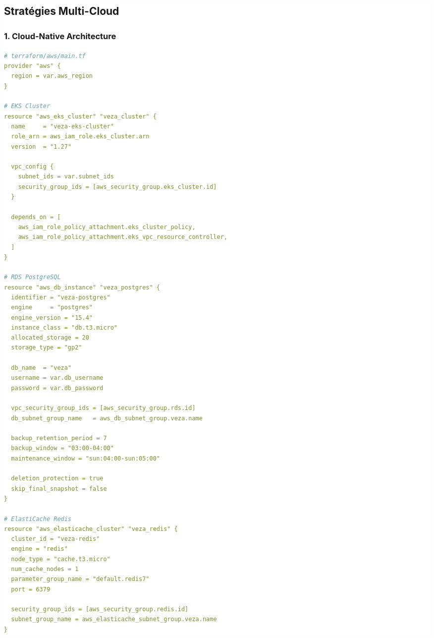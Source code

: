 ## Stratégies Multi-Cloud

### 1. Cloud-Native Architecture

```yaml
# terraform/aws/main.tf
provider "aws" {
  region = var.aws_region
}

# EKS Cluster
resource "aws_eks_cluster" "veza_cluster" {
  name     = "veza-eks-cluster"
  role_arn = aws_iam_role.eks_cluster.arn
  version  = "1.27"

  vpc_config {
    subnet_ids = var.subnet_ids
    security_group_ids = [aws_security_group.eks_cluster.id]
  }

  depends_on = [
    aws_iam_role_policy_attachment.eks_cluster_policy,
    aws_iam_role_policy_attachment.eks_vpc_resource_controller,
  ]
}

# RDS PostgreSQL
resource "aws_db_instance" "veza_postgres" {
  identifier = "veza-postgres"
  engine     = "postgres"
  engine_version = "15.4"
  instance_class = "db.t3.micro"
  allocated_storage = 20
  storage_type = "gp2"
  
  db_name  = "veza"
  username = var.db_username
  password = var.db_password
  
  vpc_security_group_ids = [aws_security_group.rds.id]
  db_subnet_group_name   = aws_db_subnet_group.veza.name
  
  backup_retention_period = 7
  backup_window = "03:00-04:00"
  maintenance_window = "sun:04:00-sun:05:00"
  
  deletion_protection = true
  skip_final_snapshot = false
}

# ElastiCache Redis
resource "aws_elasticache_cluster" "veza_redis" {
  cluster_id = "veza-redis"
  engine = "redis"
  node_type = "cache.t3.micro"
  num_cache_nodes = 1
  parameter_group_name = "default.redis7"
  port = 6379
  
  security_group_ids = [aws_security_group.redis.id]
  subnet_group_name = aws_elasticache_subnet_group.veza.name
}
```